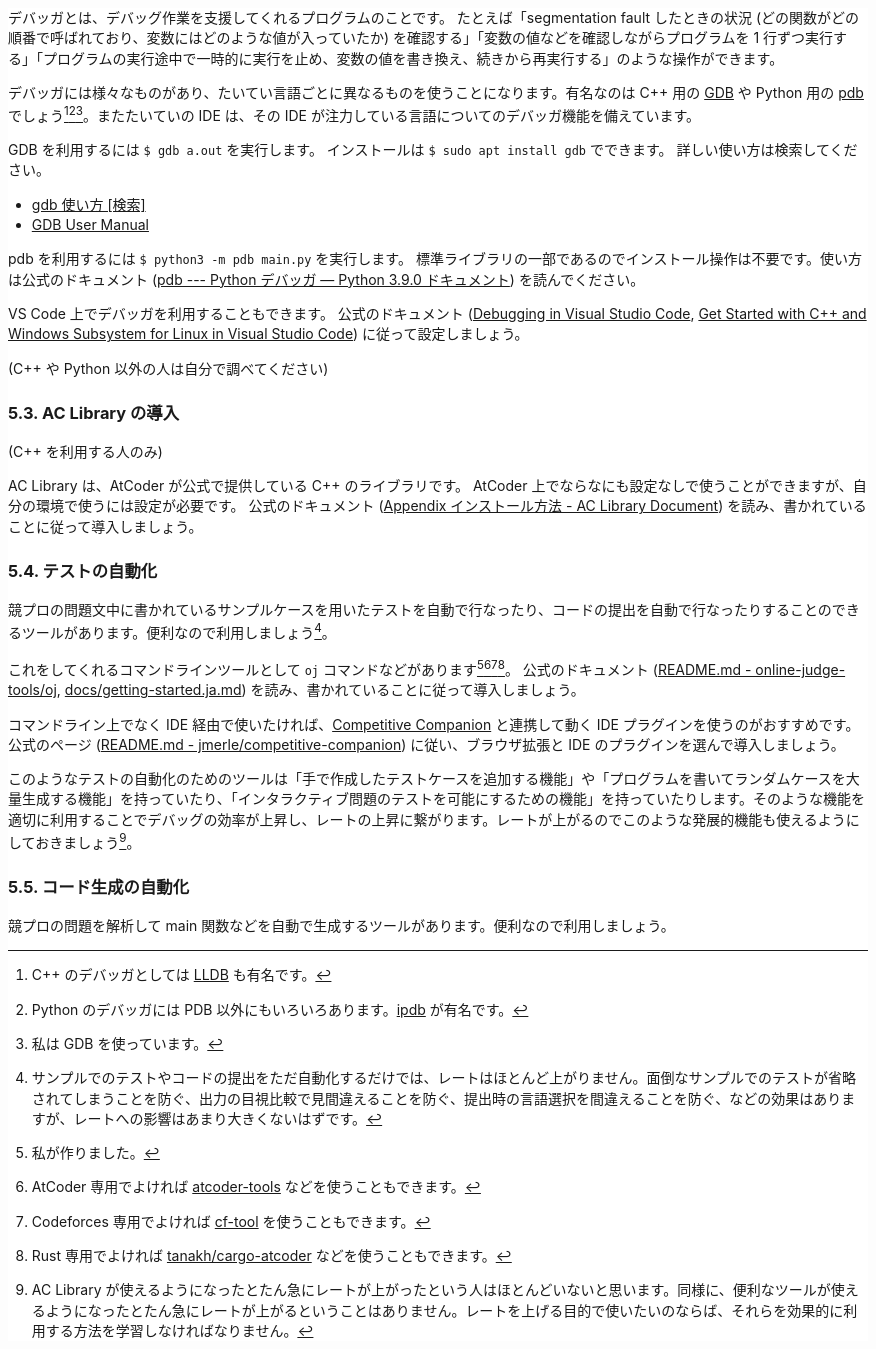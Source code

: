 デバッガとは、デバッグ作業を支援してくれるプログラムのことです。
たとえば「segmentation fault したときの状況 (どの関数がどの順番で呼ばれており、変数にはどのような値が入っていたか) を確認する」「変数の値などを確認しながらプログラムを 1 行ずつ実行する」「プログラムの実行途中で一時的に実行を止め、変数の値を書き換え、続きから再実行する」のような操作ができます。

デバッガには様々なものがあり、たいてい言語ごとに異なるものを使うことになります。有名なのは C++ 用の [GDB](https://www.gnu.org/software/gdb/) や Python 用の [pdb](https://docs.python.org/ja/3/library/pdb.html) でしょう[^lldb][^nonpdb][^gdb]。またたいていの IDE は、その IDE が注力している言語についてのデバッガ機能を備えています。

GDB を利用するには `$ gdb a.out` を実行します。
インストールは `$ sudo apt install gdb` でできます。
詳しい使い方は検索してください。

-   [gdb 使い方 \[検索\]](https://www.google.com/search?q=gdb+%E4%BD%BF%E3%81%84%E6%96%B9)
-   [GDB User Manual](https://sourceware.org/gdb/current/onlinedocs/gdb/)

pdb を利用するには `$ python3 -m pdb main.py` を実行します。
標準ライブラリの一部であるのでインストール操作は不要です。使い方は公式のドキュメント ([pdb --- Python デバッガ &#8212; Python 3.9.0 ドキュメント](https://docs.python.org/ja/3/library/pdb.html)) を読んでください。

VS Code 上でデバッガを利用することもできます。
公式のドキュメント ([Debugging in Visual Studio Code](https://code.visualstudio.com/docs/editor/debugging), [Get Started with C++ and Windows Subsystem for Linux in Visual Studio Code](https://code.visualstudio.com/docs/cpp/config-wsl)) に従って設定しましょう。

(C++ や Python 以外の人は自分で調べてください)


### 5.3. AC Library の導入

(C++ を利用する人のみ)

AC Library は、AtCoder が公式で提供している C++ のライブラリです。
AtCoder 上でならなにも設定なしで使うことができますが、自分の環境で使うには設定が必要です。
公式のドキュメント ([Appendix インストール方法 - AC Library Document](https://atcoder.github.io/ac-library/production/document_ja/appendix.html)) を読み、書かれていることに従って導入しましょう。


### 5.4. テストの自動化

競プロの問題文中に書かれているサンプルケースを用いたテストを自動で行なったり、コードの提出を自動で行なったりすることのできるツールがあります。便利なので利用しましょう[^sampletest]。

これをしてくれるコマンドラインツールとして `oj` コマンドなどがあります[^my][^atcoder-tools][^cf-tool][^cargo-xxx]。
公式のドキュメント ([README.md - online-judge-tools/oj](https://github.com/online-judge-tools/oj), [docs/getting-started.ja.md](https://github.com/online-judge-tools/oj/blob/master/docs/getting-started.ja.md)) を読み、書かれていることに従って導入しましょう。

コマンドライン上でなく IDE 経由で使いたければ、[Competitive Companion](https://github.com/jmerle/competitive-companion) と連携して動く IDE プラグインを使うのがおすすめです。公式のページ ([README.md - jmerle/competitive-companion](https://github.com/jmerle/competitive-companion)) に従い、ブラウザ拡張と IDE のプラグインを選んで導入しましょう。

このようなテストの自動化のためのツールは「手で作成したテストケースを追加する機能」や「プログラムを書いてランダムケースを大量生成する機能」を持っていたり、「インタラクティブ問題のテストを可能にするための機能」を持っていたりします。そのような機能を適切に利用することでデバッグの効率が上昇し、レートの上昇に繋がります。レートが上がるのでこのような発展的機能も使えるようにしておきましょう[^librarypower]。

### 5.5. コード生成の自動化

競プロの問題を解析して main 関数などを自動で生成するツールがあります。便利なので利用しましょう。


[^noteasy]: つまり「考え方とかはどうでもいいから答えだけ教えろ」というタイプの人はこの記事を読むべきではありません。
[^wandbox]: [Wandbox](https://wandbox.org/) のようなオンラインコンパイラや AtCoder のコードテスト機能などは、このような「競プロをするための必要最低限の環境」と言えるでしょう。「自分のパソコン上で C++ や Python のコードをコンパイルし実行できるようにすること」は「C++ や Python のコードを書けるようになること」よりはるかに難しいので、プログラミング初心者は初めのうちはオンラインコンパイラで済ませておくのがおすすめです。
[^hidennotare]: 他の記事を読む場合でも同様です。まれにですが「数年前の記事の内容をほとんどコピペして書かれた最新の記事」が書かれていることもあるので注意する必要があります。
[^sakumon]: 「環境構築」のうちでレートの上昇に寄与する機能はほとんどがテストやデバッグに関連しています。テストを活用した効率的なデバッグを行うためには、強力なテストケースを用意する能力も要求されます。なお、この能力は作問においても重要です。
[^placeholder]: この他にも、例示されたコマンドを常にそのまま貼り付ければよいというわけではないことに注意しましょう。例として示されたコマンド中の `path/to/...` や `YOUR_NAME` などは、あなたの環境や状況に応じて修正する必要があります。これは、書類の記入例に「日本花子」や「免許太郎」と書かれていたとしても、そのまま「日本花子」や「免許太郎」と書けばよいということではないことと同じです。
[^dev]: このあたりは、ツール開発に時間をかけすぎている人についても似たことが言えます。
[^emacs]: ちゃんとしたエディタや IDE であればなんでもよい (AtCoder の提出ページのテキストボックスやメモ帳を使わなければなんでもよい) ので、VS Code であることに必然性はありません。他にも Vim や Emacs などはよい選択肢です。私は Vim を使っています。
[^vim]: VS Code には Vim キーマップを実現するプラグイン [VSCodeVim](https://marketplace.visualstudio.com/items?itemName=vscodevim.vim) などもあります。
[^checkbox]: こういうものを置いておかないと、人間はすぐ手順を飛ばします。
[^unexported]: 環境変数を定義したつもりでシェル変数のみを定義するというミスは初心者によく見られます。
[^my]: 私が作りました。
[^myplus]: 私と [beet](https://atcoder.jp/users/beet) と [tsutaj](https://atcoder.jp/users/tsutaj) の 3 人で作りました。
[^atcoder-tools]: AtCoder 専用でよければ [atcoder-tools](https://github.com/kyuridenamida/atcoder-tools) などを使うこともできます。
[^cf-tool]: Codeforces 専用でよければ [cf-tool](https://github.com/xalanq/cf-tool) を使うこともできます。
[^cargo-xxx]: Rust 専用でよければ [tanakh/cargo-atcoder](https://github.com/tanakh/cargo-atcoder) などを使うこともできます。
[^greed]: Topcoder 専用でよければ [Greed](https://github.com/zen0wu/topcoder-greed) を使うこともできます。
[^language]: この手のツールは必然的に対応言語が少なくなりがちです。自分の使っている言語に対応していない場合は、ツールの開発に参加しましょう。また、自分ですべて作り直すという選択肢もあります。
[^history]: 私は設定していません。ある程度シェルに慣れていれば、シェルのヒストリ機能の方が便利であるように感じます。
[^lldb]: C++ のデバッガとしては [LLDB](https://lldb.llvm.org/) も有名です。
[^nonpdb]: Python のデバッガには PDB 以外にもいろいろあります。[ipdb](https://github.com/gotcha/ipdb) が有名です。
[^gdb]: 私は GDB を使っています。
[^saboruna]: 面倒な作業は省略されてしまうことが多くあります。ある機能を簡単に呼び出せることは、それだけではレートの上昇に繋がりませんが、それによりレートに影響するような重要な作業の省略を防ぐことができるならばレートの上昇に繋がるでしょう。
[^compilers]: コンパイラが持つ便利な機能は、コンパイラごとに異なります。
[^stdlib]: すこし不適切です。ここで紹介する `_GLIBCXX_DEBUG` マクロは、C++ の標準ライブラリの実装のひとつである [libstdc++](https://gcc.gnu.org/onlinedocs/libstdc++/) の機能であり、コンパイラの機能ではありません。このため、標準ライブラリに [libc++](https://libcxx.llvm.org/) を選択している場合は `-D_GLIBCXX_DEBUG` の代わりに `-D_LIBCPP_DEBUG=0` などを使う必要があります。
[^sampletest]: サンプルでのテストやコードの提出をただ自動化するだけでは、レートはほとんど上がりません。面倒なサンプルでのテストが省略されてしまうことを防ぐ、出力の目視比較で見間違えることを防ぐ、提出時の言語選択を間違えることを防ぐ、などの効果はありますが、レートへの影響はあまり大きくないはずです。
[^librarypower]: AC Library が使えるようになったとたん急にレートが上がったという人はほとんどいないと思います。同様に、便利なツールが使えるようになったとたん急にレートが上がるということはありません。レートを上げる目的で使いたいのならば、それらを効果的に利用する方法を学習しなければなりません。